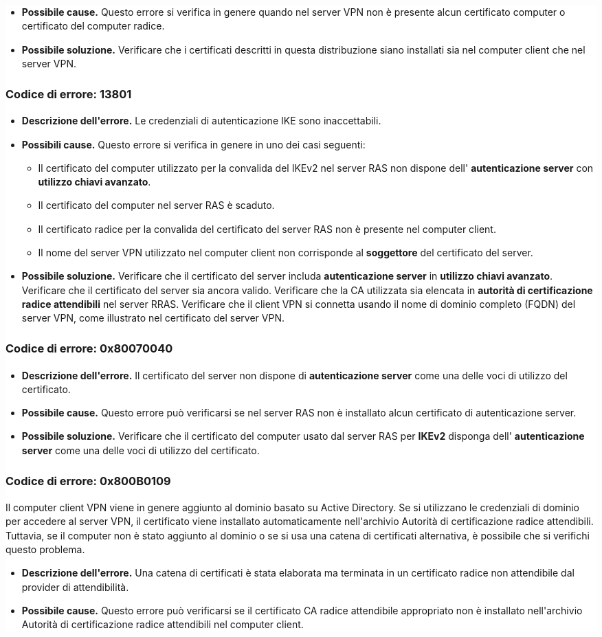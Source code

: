 - **Possibile cause.** Questo errore si verifica in genere quando nel server VPN non è presente alcun certificato computer o certificato del computer radice.

- **Possibile soluzione.** Verificare che i certificati descritti in questa distribuzione siano installati sia nel computer client che nel server VPN.

### <a name="error-code-13801"></a>Codice di errore: 13801

- **Descrizione dell'errore.** Le credenziali di autenticazione IKE sono inaccettabili.

- **Possibili cause.** Questo errore si verifica in genere in uno dei casi seguenti:

    - Il certificato del computer utilizzato per la convalida del IKEv2 nel server RAS non dispone dell' **autenticazione server** con **utilizzo chiavi avanzato**.

    - Il certificato del computer nel server RAS è scaduto.

    - Il certificato radice per la convalida del certificato del server RAS non è presente nel computer client.

    - Il nome del server VPN utilizzato nel computer client non corrisponde al **soggettore** del certificato del server.

- **Possibile soluzione.** Verificare che il certificato del server includa **autenticazione server** in **utilizzo chiavi avanzato**. Verificare che il certificato del server sia ancora valido. Verificare che la CA utilizzata sia elencata in **autorità di certificazione radice attendibili** nel server RRAS. Verificare che il client VPN si connetta usando il nome di dominio completo (FQDN) del server VPN, come illustrato nel certificato del server VPN.

### <a name="error-code-0x80070040"></a>Codice di errore: 0x80070040

- **Descrizione dell'errore.** Il certificato del server non dispone di **autenticazione server** come una delle voci di utilizzo del certificato.

- **Possibile cause.** Questo errore può verificarsi se nel server RAS non è installato alcun certificato di autenticazione server.

- **Possibile soluzione.** Verificare che il certificato del computer usato dal server RAS per **IKEv2** disponga dell' **autenticazione server** come una delle voci di utilizzo del certificato.

### <a name="error-code-0x800b0109"></a>Codice di errore: 0x800B0109

Il computer client VPN viene in genere aggiunto al dominio basato su Active Directory. Se si utilizzano le credenziali di dominio per accedere al server VPN, il certificato viene installato automaticamente nell'archivio Autorità di certificazione radice attendibili. Tuttavia, se il computer non è stato aggiunto al dominio o se si usa una catena di certificati alternativa, è possibile che si verifichi questo problema.

- **Descrizione dell'errore.** Una catena di certificati è stata elaborata ma terminata in un certificato radice non attendibile dal provider di attendibilità.

- **Possibile cause.** Questo errore può verificarsi se il certificato CA radice attendibile appropriato non è installato nell'archivio Autorità di certificazione radice attendibili nel computer client.
